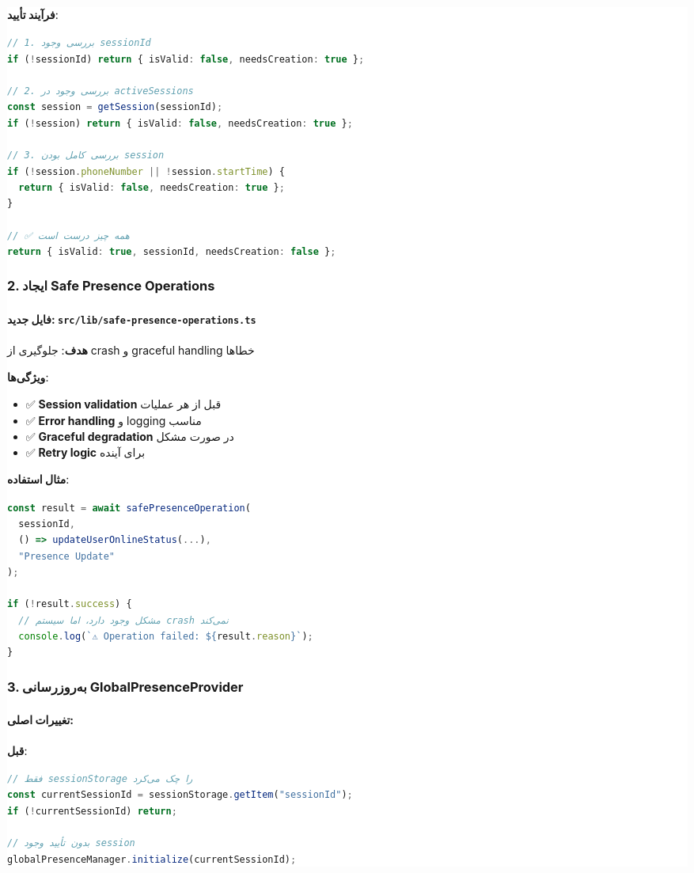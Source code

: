 **فرآیند تأیید**:

```typescript
// 1. بررسی وجود sessionId
if (!sessionId) return { isValid: false, needsCreation: true };

// 2. بررسی وجود در activeSessions
const session = getSession(sessionId);
if (!session) return { isValid: false, needsCreation: true };

// 3. بررسی کامل بودن session
if (!session.phoneNumber || !session.startTime) {
  return { isValid: false, needsCreation: true };
}

// ✅ همه چیز درست است
return { isValid: true, sessionId, needsCreation: false };
```

### 2. ایجاد Safe Presence Operations

#### فایل جدید: `src/lib/safe-presence-operations.ts`

**هدف**: جلوگیری از crash و graceful handling خطاها

**ویژگی‌ها**:

- ✅ **Session validation** قبل از هر عملیات
- ✅ **Error handling** و logging مناسب
- ✅ **Graceful degradation** در صورت مشکل
- ✅ **Retry logic** برای آینده

**مثال استفاده**:

```typescript
const result = await safePresenceOperation(
  sessionId,
  () => updateUserOnlineStatus(...),
  "Presence Update"
);

if (!result.success) {
  // مشکل وجود دارد، اما سیستم crash نمی‌کند
  console.log(`⚠️ Operation failed: ${result.reason}`);
}
```

### 3. به‌روزرسانی GlobalPresenceProvider

#### تغییرات اصلی:

**قبل**:

```typescript
// فقط sessionStorage را چک می‌کرد
const currentSessionId = sessionStorage.getItem("sessionId");
if (!currentSessionId) return;

// بدون تأیید وجود session
globalPresenceManager.initialize(currentSessionId);
```
